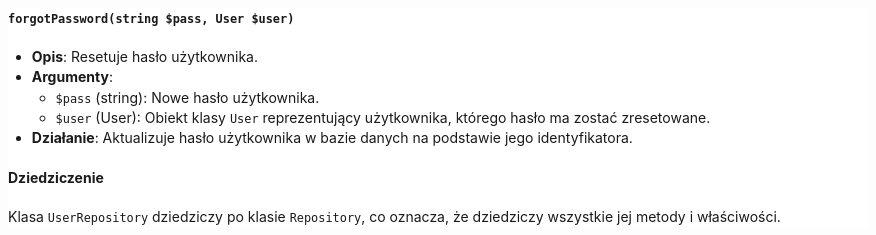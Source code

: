 #### `forgotPassword(string $pass, User $user)`

- **Opis**: Resetuje hasło użytkownika.
- **Argumenty**:
    - `$pass` (string): Nowe hasło użytkownika.
    - `$user` (User): Obiekt klasy `User` reprezentujący użytkownika, którego hasło ma zostać zresetowane.
- **Działanie**: Aktualizuje hasło użytkownika w bazie danych na podstawie jego identyfikatora.

#### Dziedziczenie

Klasa `UserRepository` dziedziczy po klasie `Repository`, co oznacza, że dziedziczy wszystkie jej metody i właściwości.
